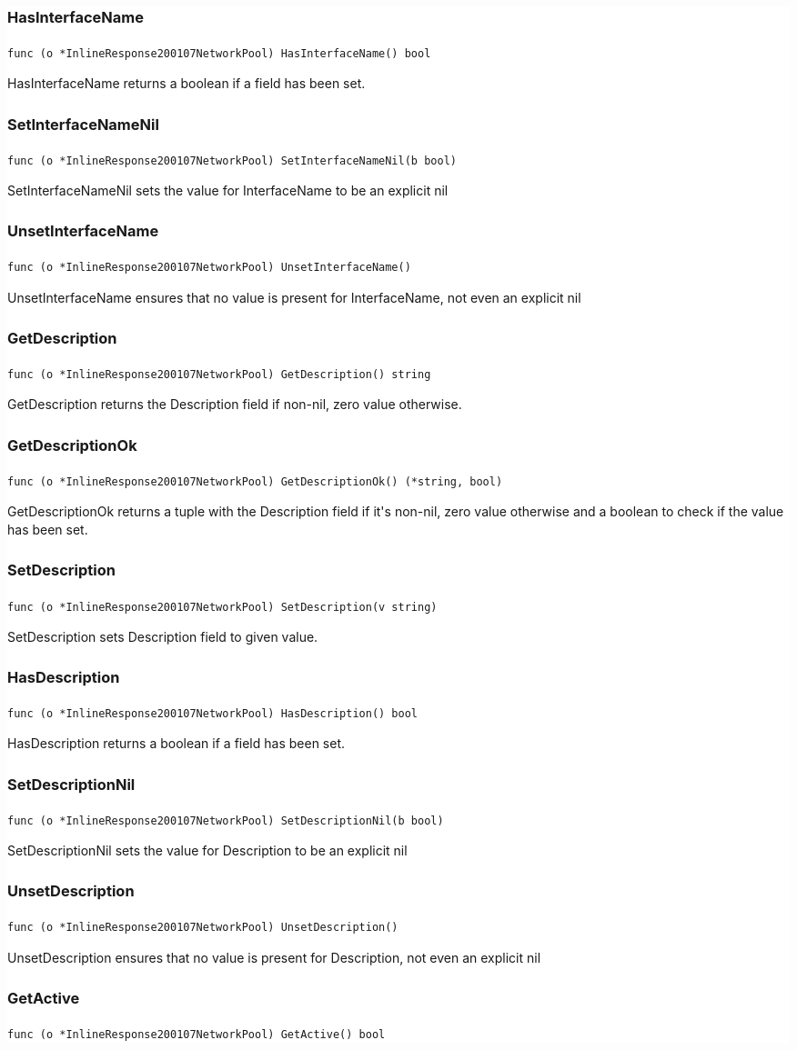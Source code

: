 ### HasInterfaceName

`func (o *InlineResponse200107NetworkPool) HasInterfaceName() bool`

HasInterfaceName returns a boolean if a field has been set.

### SetInterfaceNameNil

`func (o *InlineResponse200107NetworkPool) SetInterfaceNameNil(b bool)`

 SetInterfaceNameNil sets the value for InterfaceName to be an explicit nil

### UnsetInterfaceName
`func (o *InlineResponse200107NetworkPool) UnsetInterfaceName()`

UnsetInterfaceName ensures that no value is present for InterfaceName, not even an explicit nil
### GetDescription

`func (o *InlineResponse200107NetworkPool) GetDescription() string`

GetDescription returns the Description field if non-nil, zero value otherwise.

### GetDescriptionOk

`func (o *InlineResponse200107NetworkPool) GetDescriptionOk() (*string, bool)`

GetDescriptionOk returns a tuple with the Description field if it's non-nil, zero value otherwise
and a boolean to check if the value has been set.

### SetDescription

`func (o *InlineResponse200107NetworkPool) SetDescription(v string)`

SetDescription sets Description field to given value.

### HasDescription

`func (o *InlineResponse200107NetworkPool) HasDescription() bool`

HasDescription returns a boolean if a field has been set.

### SetDescriptionNil

`func (o *InlineResponse200107NetworkPool) SetDescriptionNil(b bool)`

 SetDescriptionNil sets the value for Description to be an explicit nil

### UnsetDescription
`func (o *InlineResponse200107NetworkPool) UnsetDescription()`

UnsetDescription ensures that no value is present for Description, not even an explicit nil
### GetActive

`func (o *InlineResponse200107NetworkPool) GetActive() bool`
